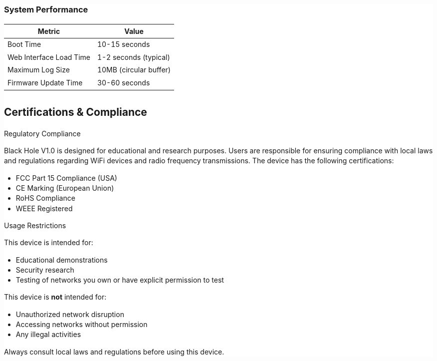   <h3>System Performance</h3>
  <table>
    <thead>
      <tr>
        <th>Metric</th>
        <th>Value</th>
      </tr>
    </thead>
    <tbody>
      <tr>
        <td>Boot Time</td>
        <td>10-15 seconds</td>
      </tr>
      <tr>
        <td>Web Interface Load Time</td>
        <td>1-2 seconds (typical)</td>
      </tr>
      <tr>
        <td>Maximum Log Size</td>
        <td>10MB (circular buffer)</td>
      </tr>
      <tr>
        <td>Firmware Update Time</td>
        <td>30-60 seconds</td>
      </tr>
    </tbody>
  </table>
</section>

<section class="fade-in">
  <h2 class="section-title">Certifications & Compliance</h2>
  
  <div class="faq-item">
    <p class="faq-question">Regulatory Compliance</p>
    <div class="faq-answer">
      <p>Black Hole V1.0 is designed for educational and research purposes. Users are responsible for ensuring compliance with local laws and regulations regarding WiFi devices and radio frequency transmissions. The device has the following certifications:</p>
      <ul>
        <li>FCC Part 15 Compliance (USA)</li>
        <li>CE Marking (European Union)</li>
        <li>RoHS Compliance</li>
        <li>WEEE Registered</li>
      </ul>
    </div>
  </div>
  
  <div class="faq-item">
    <p class="faq-question">Usage Restrictions</p>
    <div class="faq-answer">
      <p>This device is intended for:</p>
      <ul>
        <li>Educational demonstrations</li>
        <li>Security research</li>
        <li>Testing of networks you own or have explicit permission to test</li>
      </ul>
      <p>This device is <strong>not</strong> intended for:</p>
      <ul>
        <li>Unauthorized network disruption</li>
        <li>Accessing networks without permission</li>
        <li>Any illegal activities</li>
      </ul>
      <p>Always consult local laws and regulations before using this device.</p>
    </div>
  </div>